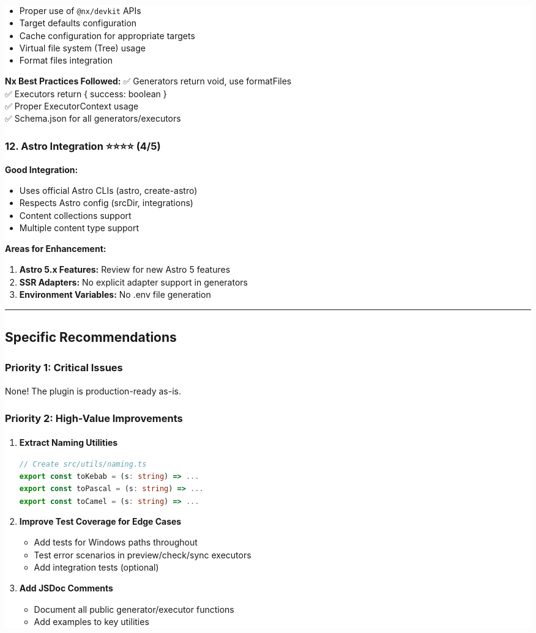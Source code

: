 - Proper use of `@nx/devkit` APIs
- Target defaults configuration
- Cache configuration for appropriate targets
- Virtual file system (Tree) usage
- Format files integration

**Nx Best Practices Followed:**
✅ Generators return void, use formatFiles  
✅ Executors return { success: boolean }  
✅ Proper ExecutorContext usage  
✅ Schema.json for all generators/executors

### 12. **Astro Integration** ⭐⭐⭐⭐ (4/5)

**Good Integration:**

- Uses official Astro CLIs (astro, create-astro)
- Respects Astro config (srcDir, integrations)
- Content collections support
- Multiple content type support

**Areas for Enhancement:**

1. **Astro 5.x Features:** Review for new Astro 5 features
2. **SSR Adapters:** No explicit adapter support in generators
3. **Environment Variables:** No .env file generation

---

## Specific Recommendations

### Priority 1: Critical Issues

None! The plugin is production-ready as-is.

### Priority 2: High-Value Improvements

1. **Extract Naming Utilities**

   ```typescript
   // Create src/utils/naming.ts
   export const toKebab = (s: string) => ...
   export const toPascal = (s: string) => ...
   export const toCamel = (s: string) => ...
   ```

2. **Improve Test Coverage for Edge Cases**
   - Add tests for Windows paths throughout
   - Test error scenarios in preview/check/sync executors
   - Add integration tests (optional)

3. **Add JSDoc Comments**
   - Document all public generator/executor functions
   - Add examples to key utilities
